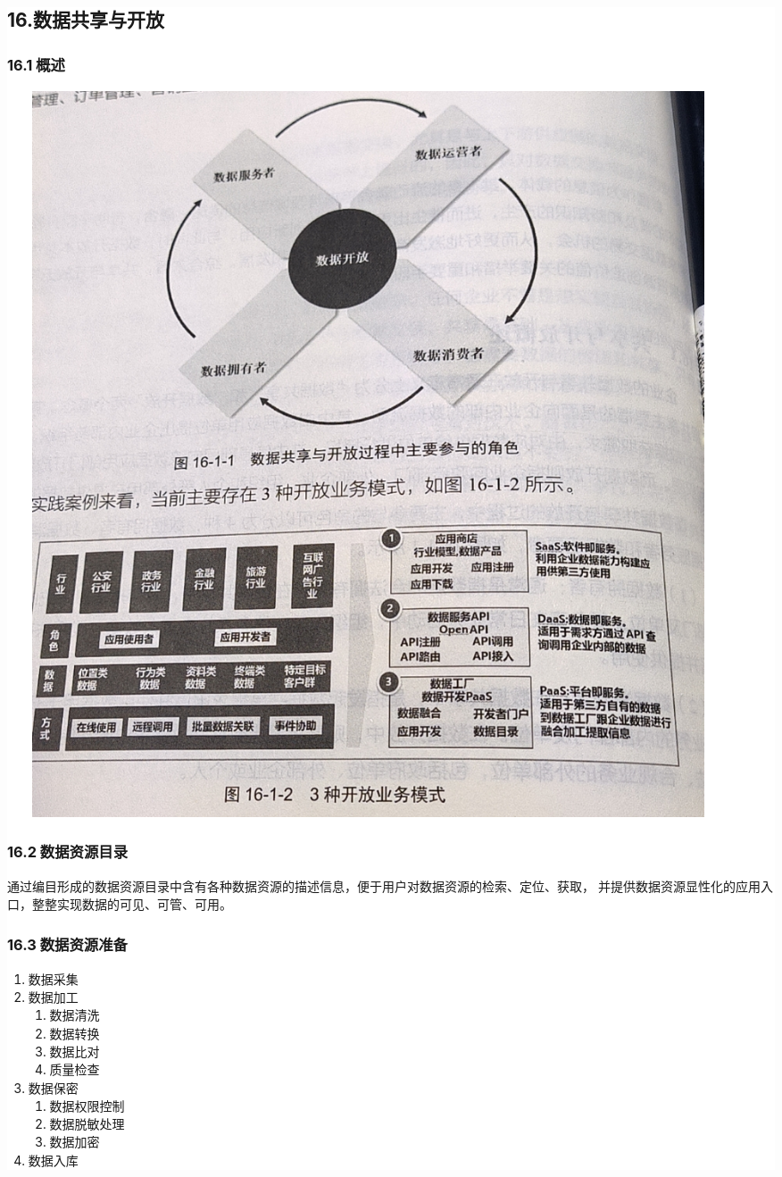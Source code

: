 ## 16.数据共享与开放
### 16.1 概述
![img.png](img/16-1-1.png)

### 16.2 数据资源目录
通过编目形成的数据资源目录中含有各种数据资源的描述信息，便于用户对数据资源的检索、定位、获取，
并提供数据资源显性化的应用入口，整整实现数据的可见、可管、可用。

### 16.3 数据资源准备
1. 数据采集
2. 数据加工
   1. 数据清洗
   2. 数据转换
   3. 数据比对
   4. 质量检查
3. 数据保密
   1. 数据权限控制
   2. 数据脱敏处理
   3. 数据加密
4. 数据入库